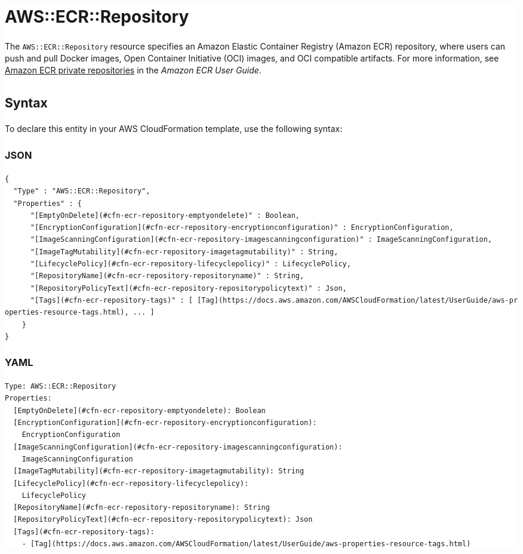 # AWS::ECR::Repository<a name="aws-resource-ecr-repository"></a>

The `AWS::ECR::Repository` resource specifies an Amazon Elastic Container Registry \(Amazon ECR\) repository, where users can push and pull Docker images, Open Container Initiative \(OCI\) images, and OCI compatible artifacts\. For more information, see [Amazon ECR private repositories](https://docs.aws.amazon.com/AmazonECR/latest/userguide/Repositories.html) in the *Amazon ECR User Guide*\.

## Syntax<a name="aws-resource-ecr-repository-syntax"></a>

To declare this entity in your AWS CloudFormation template, use the following syntax:

### JSON<a name="aws-resource-ecr-repository-syntax.json"></a>

```
{
  "Type" : "AWS::ECR::Repository",
  "Properties" : {
      "[EmptyOnDelete](#cfn-ecr-repository-emptyondelete)" : Boolean,
      "[EncryptionConfiguration](#cfn-ecr-repository-encryptionconfiguration)" : EncryptionConfiguration,
      "[ImageScanningConfiguration](#cfn-ecr-repository-imagescanningconfiguration)" : ImageScanningConfiguration,
      "[ImageTagMutability](#cfn-ecr-repository-imagetagmutability)" : String,
      "[LifecyclePolicy](#cfn-ecr-repository-lifecyclepolicy)" : LifecyclePolicy,
      "[RepositoryName](#cfn-ecr-repository-repositoryname)" : String,
      "[RepositoryPolicyText](#cfn-ecr-repository-repositorypolicytext)" : Json,
      "[Tags](#cfn-ecr-repository-tags)" : [ [Tag](https://docs.aws.amazon.com/AWSCloudFormation/latest/UserGuide/aws-properties-resource-tags.html), ... ]
    }
}
```

### YAML<a name="aws-resource-ecr-repository-syntax.yaml"></a>

```
Type: AWS::ECR::Repository
Properties: 
  [EmptyOnDelete](#cfn-ecr-repository-emptyondelete): Boolean
  [EncryptionConfiguration](#cfn-ecr-repository-encryptionconfiguration): 
    EncryptionConfiguration
  [ImageScanningConfiguration](#cfn-ecr-repository-imagescanningconfiguration): 
    ImageScanningConfiguration
  [ImageTagMutability](#cfn-ecr-repository-imagetagmutability): String
  [LifecyclePolicy](#cfn-ecr-repository-lifecyclepolicy): 
    LifecyclePolicy
  [RepositoryName](#cfn-ecr-repository-repositoryname): String
  [RepositoryPolicyText](#cfn-ecr-repository-repositorypolicytext): Json
  [Tags](#cfn-ecr-repository-tags): 
    - [Tag](https://docs.aws.amazon.com/AWSCloudFormation/latest/UserGuide/aws-properties-resource-tags.html)
```
